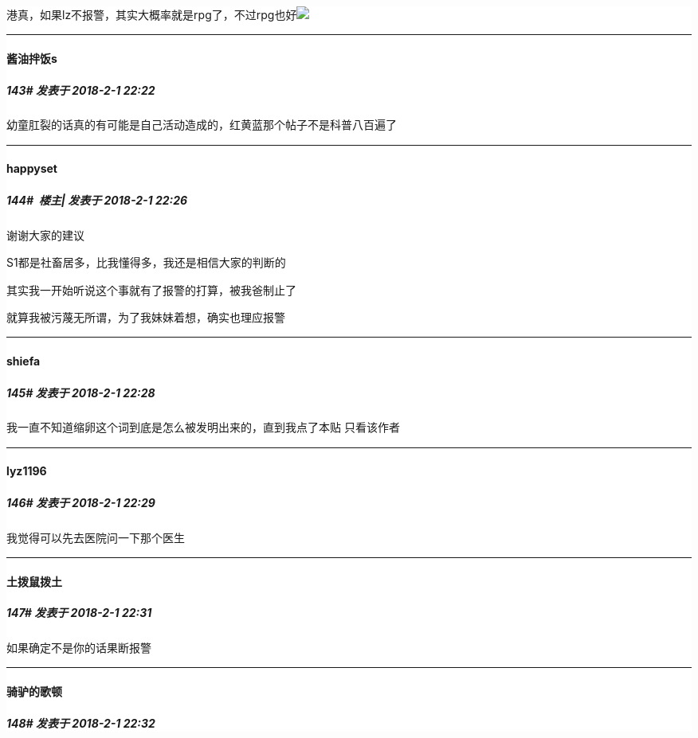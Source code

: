 
港真，如果lz不报警，其实大概率就是rpg了，不过rpg也好<img src="https://static.saraba1st.com/image/smiley/face2017/004.gif" referrerpolicy="no-referrer">


*****

####  酱油拌饭s  
##### 143#       发表于 2018-2-1 22:22


幼童肛裂的话真的有可能是自己活动造成的，红黄蓝那个帖子不是科普八百遍了


*****

####  happyset  
##### 144#         楼主| 发表于 2018-2-1 22:26


谢谢大家的建议

S1都是社畜居多，比我懂得多，我还是相信大家的判断的

其实我一开始听说这个事就有了报警的打算，被我爸制止了

就算我被污蔑无所谓，为了我妹妹着想，确实也理应报警


*****

####  shiefa  
##### 145#       发表于 2018-2-1 22:28


我一直不知道缩卵这个词到底是怎么被发明出来的，直到我点了本贴 只看该作者


*****

####  lyz1196  
##### 146#       发表于 2018-2-1 22:29


我觉得可以先去医院问一下那个医生


*****

####  土拨鼠拨土  
##### 147#       发表于 2018-2-1 22:31


如果确定不是你的话果断报警


*****

####  骑驴的歌顿  
##### 148#       发表于 2018-2-1 22:32
